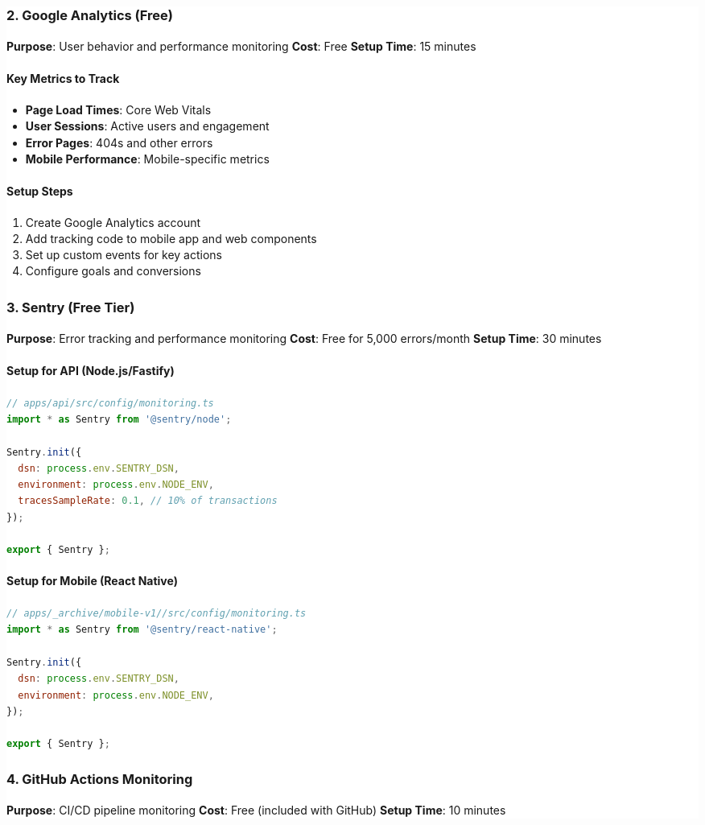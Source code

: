 ### 2. Google Analytics (Free)
**Purpose**: User behavior and performance monitoring
**Cost**: Free
**Setup Time**: 15 minutes

#### Key Metrics to Track
- **Page Load Times**: Core Web Vitals
- **User Sessions**: Active users and engagement
- **Error Pages**: 404s and other errors
- **Mobile Performance**: Mobile-specific metrics

#### Setup Steps
1. Create Google Analytics account
2. Add tracking code to mobile app and web components
3. Set up custom events for key actions
4. Configure goals and conversions

### 3. Sentry (Free Tier)
**Purpose**: Error tracking and performance monitoring
**Cost**: Free for 5,000 errors/month
**Setup Time**: 30 minutes

#### Setup for API (Node.js/Fastify)
```javascript
// apps/api/src/config/monitoring.ts
import * as Sentry from '@sentry/node';

Sentry.init({
  dsn: process.env.SENTRY_DSN,
  environment: process.env.NODE_ENV,
  tracesSampleRate: 0.1, // 10% of transactions
});

export { Sentry };
```

#### Setup for Mobile (React Native)
```javascript
// apps/_archive/mobile-v1//src/config/monitoring.ts
import * as Sentry from '@sentry/react-native';

Sentry.init({
  dsn: process.env.SENTRY_DSN,
  environment: process.env.NODE_ENV,
});

export { Sentry };
```

### 4. GitHub Actions Monitoring
**Purpose**: CI/CD pipeline monitoring
**Cost**: Free (included with GitHub)
**Setup Time**: 10 minutes
